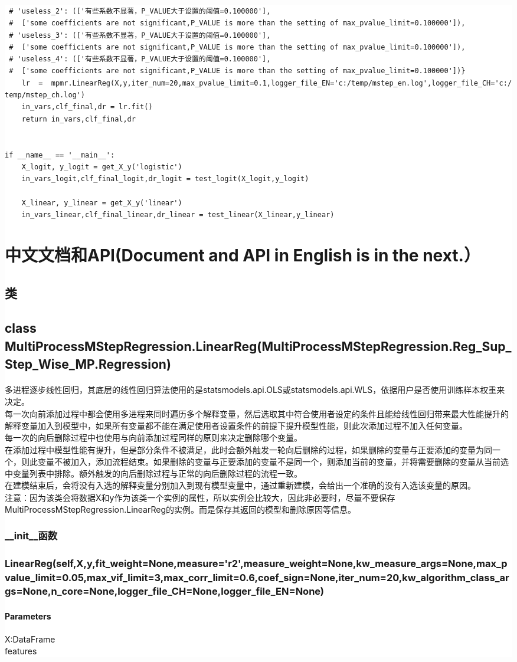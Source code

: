 ```
 # 'useless_2': (['有些系数不显著，P_VALUE大于设置的阈值=0.100000'],
 #  ['some coefficients are not significant,P_VALUE is more than the setting of max_pvalue_limit=0.100000']),
 # 'useless_3': (['有些系数不显著，P_VALUE大于设置的阈值=0.100000'],
 #  ['some coefficients are not significant,P_VALUE is more than the setting of max_pvalue_limit=0.100000']),
 # 'useless_4': (['有些系数不显著，P_VALUE大于设置的阈值=0.100000'],
 #  ['some coefficients are not significant,P_VALUE is more than the setting of max_pvalue_limit=0.100000'])}
    lr  =  mpmr.LinearReg(X,y,iter_num=20,max_pvalue_limit=0.1,logger_file_EN='c:/temp/mstep_en.log',logger_file_CH='c:/temp/mstep_ch.log')
    in_vars,clf_final,dr = lr.fit()
    return in_vars,clf_final,dr


if __name__ == '__main__':    
    X_logit, y_logit = get_X_y('logistic')
    in_vars_logit,clf_final_logit,dr_logit = test_logit(X_logit,y_logit)
    
    X_linear, y_linear = get_X_y('linear')
    in_vars_linear,clf_final_linear,dr_linear = test_linear(X_linear,y_linear)
```
# 中文文档和API(Document and API in English is in the next.）  
## 类
## class MultiProcessMStepRegression.LinearReg(MultiProcessMStepRegression.Reg_Sup_Step_Wise_MP.Regression)  
多进程逐步线性回归，其底层的线性回归算法使用的是statsmodels.api.OLS或statsmodels.api.WLS，依据用户是否使用训练样本权重来决定。  
每一次向前添加过程中都会使用多进程来同时遍历多个解释变量，然后选取其中符合使用者设定的条件且能给线性回归带来最大性能提升的解释变量加入到模型中，如果所有变量都不能在满足使用者设置条件的前提下提升模型性能，则此次添加过程不加入任何变量。  
每一次的向后删除过程中也使用与向前添加过程同样的原则来决定删除哪个变量。  
在添加过程中模型性能有提升，但是部分条件不被满足，此时会额外触发一轮向后删除的过程，如果删除的变量与正要添加的变量为同一个，则此变量不被加入，添加流程结束。如果删除的变量与正要添加的变量不是同一个，则添加当前的变量，并将需要删除的变量从当前选中变量列表中排除。额外触发的向后删除过程与正常的向后删除过程的流程一致。  
在建模结束后，会将没有入选的解释变量分别加入到现有模型变量中，通过重新建模，会给出一个准确的没有入选该变量的原因。  
注意：因为该类会将数据X和y作为该类一个实例的属性，所以实例会比较大，因此非必要时，尽量不要保存MultiProcessMStepRegression.LinearReg的实例。而是保存其返回的模型和删除原因等信息。  
### __init__函数
### LinearReg(self,X,y,fit_weight=None,measure='r2',measure_weight=None,kw_measure_args=None,max_pvalue_limit=0.05,max_vif_limit=3,max_corr_limit=0.6,coef_sign=None,iter_num=20,kw_algorithm_class_args=None,n_core=None,logger_file_CH=None,logger_file_EN=None)  
    
#### Parameters    

X:DataFrame  
features  
 
